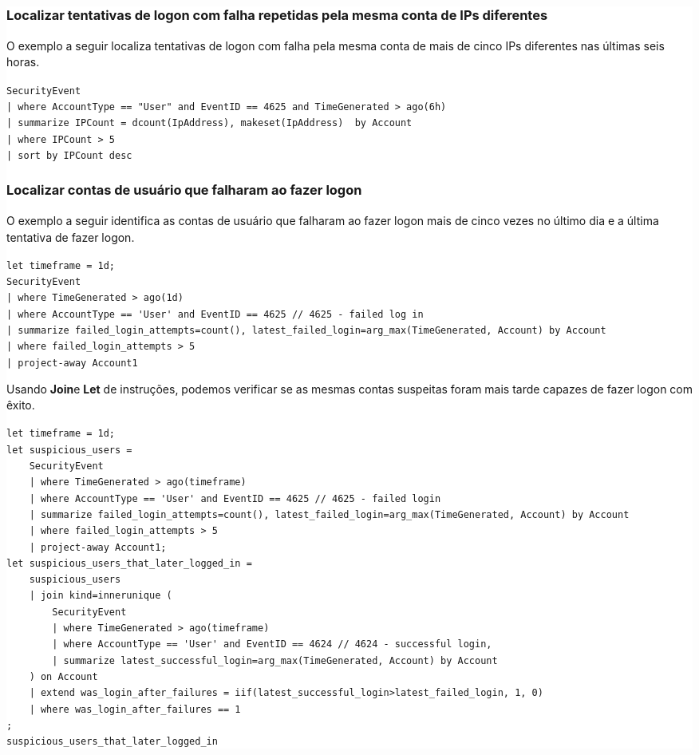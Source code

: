 
### <a name="find-repeating-failed-login-attempts-by-the-same-account-from-different-ips"></a>Localizar tentativas de logon com falha repetidas pela mesma conta de IPs diferentes

O exemplo a seguir localiza tentativas de logon com falha pela mesma conta de mais de cinco IPs diferentes nas últimas seis horas.

```Kusto
SecurityEvent 
| where AccountType == "User" and EventID == 4625 and TimeGenerated > ago(6h) 
| summarize IPCount = dcount(IpAddress), makeset(IpAddress)  by Account
| where IPCount > 5
| sort by IPCount desc
```

### <a name="find-user-accounts-that-failed-to-log-in"></a>Localizar contas de usuário que falharam ao fazer logon 
O exemplo a seguir identifica as contas de usuário que falharam ao fazer logon mais de cinco vezes no último dia e a última tentativa de fazer logon.

```Kusto
let timeframe = 1d;
SecurityEvent
| where TimeGenerated > ago(1d)
| where AccountType == 'User' and EventID == 4625 // 4625 - failed log in
| summarize failed_login_attempts=count(), latest_failed_login=arg_max(TimeGenerated, Account) by Account 
| where failed_login_attempts > 5
| project-away Account1
```

Usando **Join**e **Let** de instruções, podemos verificar se as mesmas contas suspeitas foram mais tarde capazes de fazer logon com êxito.

```Kusto
let timeframe = 1d;
let suspicious_users = 
    SecurityEvent
    | where TimeGenerated > ago(timeframe)
    | where AccountType == 'User' and EventID == 4625 // 4625 - failed login
    | summarize failed_login_attempts=count(), latest_failed_login=arg_max(TimeGenerated, Account) by Account 
    | where failed_login_attempts > 5
    | project-away Account1;
let suspicious_users_that_later_logged_in = 
    suspicious_users 
    | join kind=innerunique (
        SecurityEvent
        | where TimeGenerated > ago(timeframe)
        | where AccountType == 'User' and EventID == 4624 // 4624 - successful login,
        | summarize latest_successful_login=arg_max(TimeGenerated, Account) by Account
    ) on Account
    | extend was_login_after_failures = iif(latest_successful_login>latest_failed_login, 1, 0)
    | where was_login_after_failures == 1
;
suspicious_users_that_later_logged_in
```
